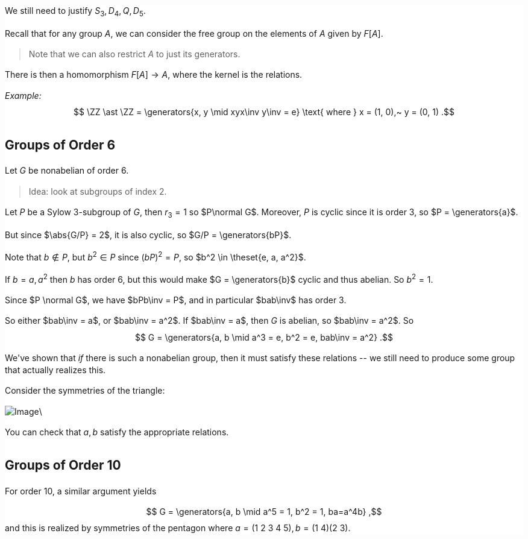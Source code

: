 We still need to justify $S_3, D_4, Q, D_5$.

Recall that for any group $A$, we can consider the free group on the elements of $A$ given by $F[A]$.

> Note that we can also restrict $A$ to just its generators.

There is then a homomorphism $F[A] \to A$, where the kernel is the relations.

*Example:*
$$
\ZZ \ast \ZZ = \generators{x, y \mid xyx\inv y\inv = e} \text{ where } x = (1, 0),~ y = (0, 1)
.$$


## Groups of Order 6

Let $G$ be nonabelian of order $6$.

> Idea: look at subgroups of index 2.

Let $P$ be a Sylow 3-subgroup of $G$, then $r_3 = 1$ so $P\normal G$.
Moreover, $P$ is cyclic since it is order 3, so $P = \generators{a}$.

But since $\abs{G/P} = 2$, it is also cyclic, so $G/P = \generators{bP}$.

Note that $b\not\in P$, but $b^2 \in P$ since $(bP)^2 = P$, so $b^2 \in \theset{e, a, a^2}$.

If $b=a, a^2$ then $b$ has order 6, but this would make $G = \generators{b}$ cyclic and thus abelian.
So $b^2=1$.

Since $P \normal G$, we have $bPb\inv = P$, and in particular $bab\inv$ has order 3.

So either $bab\inv = a$, or $bab\inv = a^2$.
If $bab\inv = a$, then $G$ is abelian, so $bab\inv = a^2$.
So
$$
G = \generators{a, b \mid a^3 = e, b^2 = e, bab\inv = a^2}
.$$

We've shown that *if* there is such a nonabelian group, then it must satisfy these relations -- we still need to produce some group that actually realizes this.

Consider the symmetries of the triangle:

![Image](figures/2019-09-03-09:52.png)\

You can check that $a,b$ satisfy the appropriate relations.

## Groups of Order 10

For order 10, a similar argument yields

$$
G = \generators{a, b \mid a^5 = 1, b^2 = 1, ba=a^4b}
,$$
and this is realized by symmetries of the pentagon where $a = (1~2~3~4~5), b=(1~4)(2~3)$.

